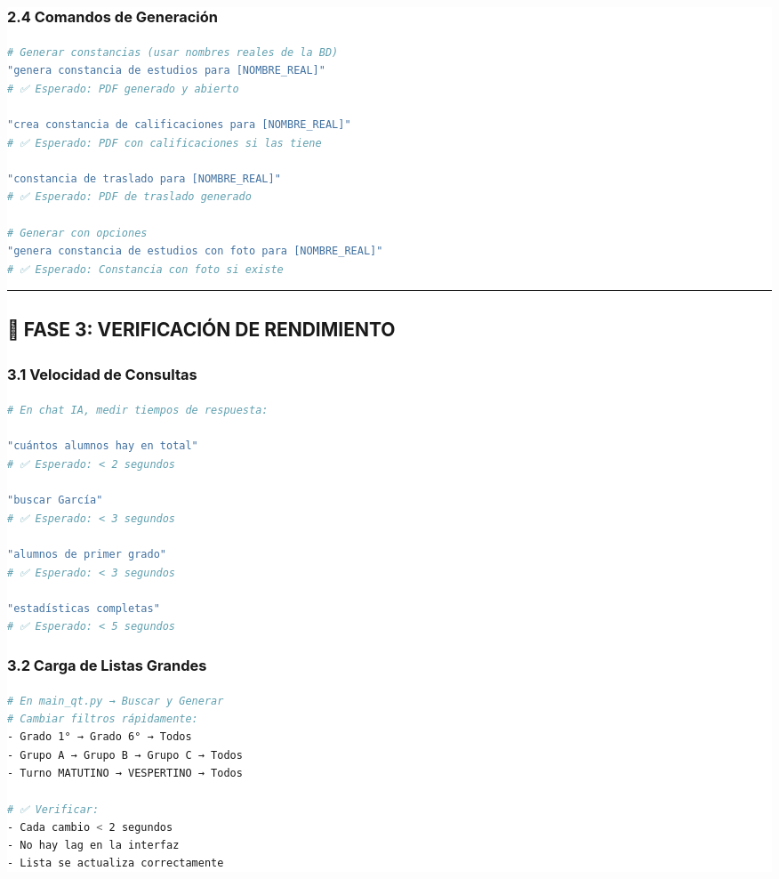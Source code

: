 ### **2.4 Comandos de Generación**
```bash
# Generar constancias (usar nombres reales de la BD)
"genera constancia de estudios para [NOMBRE_REAL]"
# ✅ Esperado: PDF generado y abierto

"crea constancia de calificaciones para [NOMBRE_REAL]"
# ✅ Esperado: PDF con calificaciones si las tiene

"constancia de traslado para [NOMBRE_REAL]"
# ✅ Esperado: PDF de traslado generado

# Generar con opciones
"genera constancia de estudios con foto para [NOMBRE_REAL]"
# ✅ Esperado: Constancia con foto si existe
```

---

## 🎯 **FASE 3: VERIFICACIÓN DE RENDIMIENTO**

### **3.1 Velocidad de Consultas**
```bash
# En chat IA, medir tiempos de respuesta:

"cuántos alumnos hay en total"
# ✅ Esperado: < 2 segundos

"buscar García"
# ✅ Esperado: < 3 segundos

"alumnos de primer grado"
# ✅ Esperado: < 3 segundos

"estadísticas completas"
# ✅ Esperado: < 5 segundos
```

### **3.2 Carga de Listas Grandes**
```bash
# En main_qt.py → Buscar y Generar
# Cambiar filtros rápidamente:
- Grado 1° → Grado 6° → Todos
- Grupo A → Grupo B → Grupo C → Todos
- Turno MATUTINO → VESPERTINO → Todos

# ✅ Verificar:
- Cada cambio < 2 segundos
- No hay lag en la interfaz
- Lista se actualiza correctamente
```
